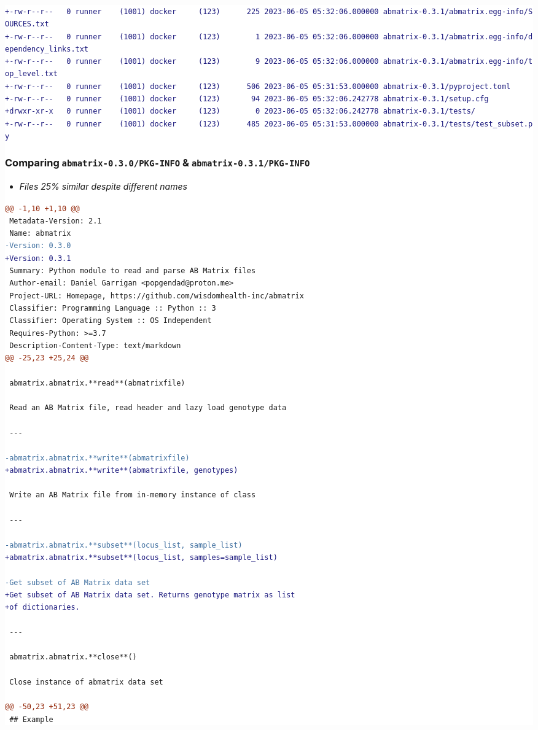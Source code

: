 ```diff
+-rw-r--r--   0 runner    (1001) docker     (123)      225 2023-06-05 05:32:06.000000 abmatrix-0.3.1/abmatrix.egg-info/SOURCES.txt
+-rw-r--r--   0 runner    (1001) docker     (123)        1 2023-06-05 05:32:06.000000 abmatrix-0.3.1/abmatrix.egg-info/dependency_links.txt
+-rw-r--r--   0 runner    (1001) docker     (123)        9 2023-06-05 05:32:06.000000 abmatrix-0.3.1/abmatrix.egg-info/top_level.txt
+-rw-r--r--   0 runner    (1001) docker     (123)      506 2023-06-05 05:31:53.000000 abmatrix-0.3.1/pyproject.toml
+-rw-r--r--   0 runner    (1001) docker     (123)       94 2023-06-05 05:32:06.242778 abmatrix-0.3.1/setup.cfg
+drwxr-xr-x   0 runner    (1001) docker     (123)        0 2023-06-05 05:32:06.242778 abmatrix-0.3.1/tests/
+-rw-r--r--   0 runner    (1001) docker     (123)      485 2023-06-05 05:31:53.000000 abmatrix-0.3.1/tests/test_subset.py
```

### Comparing `abmatrix-0.3.0/PKG-INFO` & `abmatrix-0.3.1/PKG-INFO`

 * *Files 25% similar despite different names*

```diff
@@ -1,10 +1,10 @@
 Metadata-Version: 2.1
 Name: abmatrix
-Version: 0.3.0
+Version: 0.3.1
 Summary: Python module to read and parse AB Matrix files
 Author-email: Daniel Garrigan <popgendad@proton.me>
 Project-URL: Homepage, https://github.com/wisdomhealth-inc/abmatrix
 Classifier: Programming Language :: Python :: 3
 Classifier: Operating System :: OS Independent
 Requires-Python: >=3.7
 Description-Content-Type: text/markdown
@@ -25,23 +25,24 @@
 
 abmatrix.abmatrix.**read**(abmatrixfile)
 
 Read an AB Matrix file, read header and lazy load genotype data
 
 ---
 
-abmatrix.abmatrix.**write**(abmatrixfile)
+abmatrix.abmatrix.**write**(abmatrixfile, genotypes)
 
 Write an AB Matrix file from in-memory instance of class
 
 ---
 
-abmatrix.abmatrix.**subset**(locus_list, sample_list)
+abmatrix.abmatrix.**subset**(locus_list, samples=sample_list)
 
-Get subset of AB Matrix data set
+Get subset of AB Matrix data set. Returns genotype matrix as list
+of dictionaries.
 
 ---
 
 abmatrix.abmatrix.**close**()
 
 Close instance of abmatrix data set
 
@@ -50,23 +51,23 @@
 ## Example
```